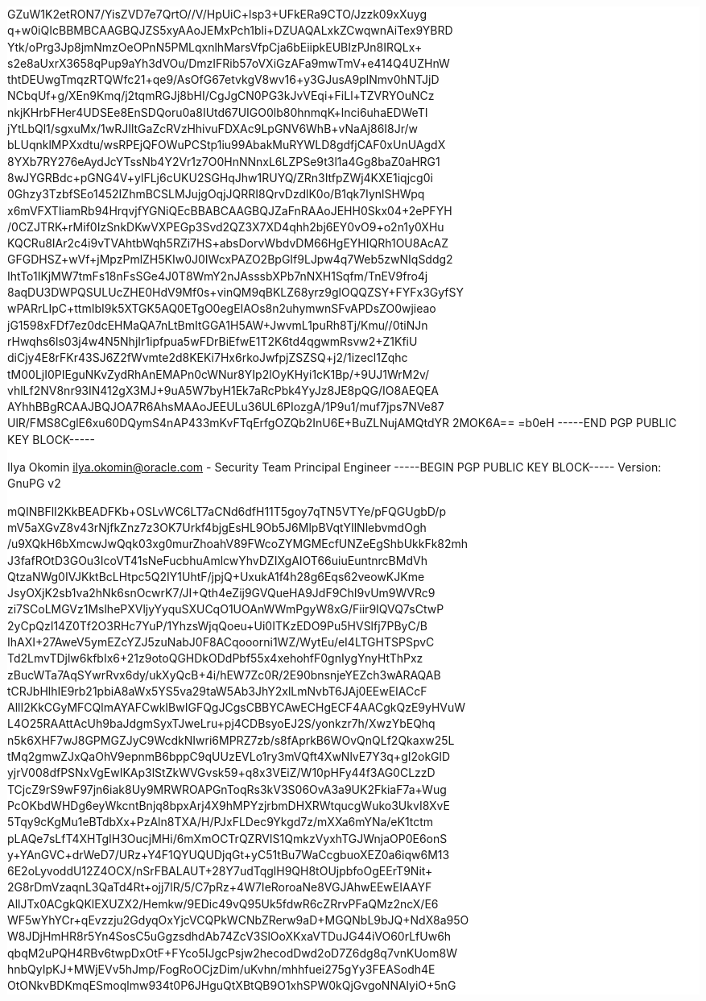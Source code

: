 GZuW1K2etRON7/YisZVD7e7QrtO//V/HpUiC+lsp3+UFkERa9CTO/Jzzk09xXuyg
q+w0iQIcBBMBCAAGBQJZS5xyAAoJEMxPch1bli+DZUAQALxkZCwqwnAiTex9YBRD
Ytk/oPrg3Jp8jmNmzOeOPnN5PMLqxnlhMarsVfpCja6bEiipkEUBIzPJn8IRQLx+
s2e8aUxrX3658qPup9aYh3dVOu/DmzIFRib57oVXiGzAFa9mwTmV+e414Q4UZHnW
thtDEUwgTmqzRTQWfc21+qe9/AsOfG67etvkgV8wv16+y3GJusA9plNmv0hNTJjD
NCbqUf+g/XEn9Kmq/j2tqmRGJj8bHI/CgJgCN0PG3kJvVEqi+FiLl+TZVRYOuNCz
nkjKHrbFHer4UDSEe8EnSDQoru0a8IUtd67UIGO0lb80hnmqK+lnci6uhaEDWeTI
jYtLbQl1/sgxuMx/1wRJIltGaZcRVzHhivuFDXAc9LpGNV6WhB+vNaAj86I8Jr/w
bLUqnklMPXxdtu/wsRPEjQFOWuPCStp1iu99AbakMuRYWLD8gdfjCAF0xUnUAgdX
8YXb7RY276eAydJcYTssNb4Y2Vr1z7O0HnNNnxL6LZPSe9t3l1a4Gg8baZ0aHRG1
8wJYGRBdc+pGNG4V+ylFLj6cUKU2SGHqJhw1RUYQ/ZRn3ItfpZWj4KXE1iqjcg0i
0Ghzy3TzbfSEo1452IZhmBCSLMJujgOqjJQRRI8QrvDzdlK0o/B1qk7IynlSHWpq
x6mVFXTIiamRb94HrqvjfYGNiQEcBBABCAAGBQJZaFnRAAoJEHH0Skx04+2ePFYH
/0CZJTRK+rMif0IzSnkDKwVXPEGp3Svd2QZ3X7XD4qhh2bj6EY0vO9+o2n1y0XHu
KQCRu8IAr2c4i9vTVAhtbWqh5RZi7HS+absDorvWbdvDM66HgEYHIQRh1OU8AcAZ
GFGDHSZ+wVf+jMpzPmlZH5KIw0J0IWcxPAZO2BpGIf9LJpw4q7Web5zwNIqSddg2
IhtTo1IKjMW7tmFs18nFsSGe4J0T8WmY2nJAsssbXPb7nNXH1Sqfm/TnEV9fro4j
8aqDU3DWPQSULUcZHE0HdV9Mf0s+vinQM9qBKLZ68yrz9glOQQZSY+FYFx3GyfSY
wPARrLIpC+ttmIbI9k5XTGK5AQ0ETgO0egEIAOs8n2uhymwnSFvAPDsZO0wjieao
jG1598xFDf7ez0dcEHMaQA7nLtBmItGGA1H5AW+JwvmL1puRh8Tj/Kmu//0tiNJn
rHwqhs6ls03j4w4N5NhjIr1ipfpua5wFDrBiEfwE1T2K6td4qgwmRsvw2+Z1KfiU
diCjy4E8rFKr43SJ6Z2fWvmte2d8KEKi7Hx6rkoJwfpjZSZSQ+j2/1izecl1Zqhc
tM00LjI0PIEguNKvZydRhAnEMAPn0cWNur8YIp2lOyKHyi1cK1Bp/+9UJ1WrM2v/
vhlLf2NV8nr93IN412gX3MJ+9uA5W7byH1Ek7aRcPbk4YyJz8JE8pQG/IO8AEQEA
AYhhBBgRCAAJBQJOA7R6AhsMAAoJEEULu36UL6PIozgA/1P9u1/muf7jps7NVe87
UlR/FMS8CglE6xu60DQymS4nAP433mKvFTqErfgOZQb2InU6E+BuZLNujAMQtdYR
2MOK6A==
=b0eH
-----END PGP PUBLIC KEY BLOCK-----

Ilya Okomin <ilya.okomin@oracle.com> - Security Team Principal Engineer
-----BEGIN PGP PUBLIC KEY BLOCK-----
Version: GnuPG v2

mQINBFlI2KkBEADFKb+OSLvWC6LT7aCNd6dfH11T5goy7qTN5VTYe/pFQGUgbD/p
mV5aXGvZ8v43rNjfkZnz7z3OK7Urkf4bjgEsHL9Ob5J6MlpBVqtYIlNlebvmdOgh
/u9XQkH6bXmcwJwQqk03xg0murZhoahV89FWcoZYMGMEcfUNZeEgShbUkkFk82mh
J3fafROtD3GOu3IcoVT41sNeFucbhuAmlcwYhvDZIXgAIOT66uiuEuntnrcBMdVh
QtzaNWg0IVJKktBcLHtpc5Q2IY1UhtF/jpjQ+UxukA1f4h28g6Eqs62veowKJKme
JsyOXjK2sb1va2hNk6snOcwrK7/JI+Qth4eZij9GVQueHA9JdF9ChI9vUm9WVRc9
zi7SCoLMGVz1MslhePXVljyYyquSXUCqO1UOAnWWmPgyW8xG/Fiir9IQVQ7sCtwP
2yCpQzI14Z0Tf2O3RHc7YuP/1YhzsWjqQoeu+Ui0ITKzEDO9Pu5HVSlfj7PByC/B
IhAXI+27AweV5ymEZcYZJ5zuNabJ0F8ACqooorni1WZ/WytEu/eI4LTGHTSPSpvC
Td2LmvTDjlw6kfbIx6+21z9otoQGHDkODdPbf55x4xehohfF0gnIygYnyHtThPxz
zBucWTa7AqSYwrRvx6dy/ukXyQcB+4i/hEW7Zc0R/2E90bnsnjeYEZch3wARAQAB
tCRJbHlhIE9rb21pbiA8aWx5YS5va29taW5Ab3JhY2xlLmNvbT6JAj0EEwEIACcF
AllI2KkCGyMFCQlmAYAFCwkIBwIGFQgJCgsCBBYCAwECHgECF4AACgkQzE9yHVuW
L4O25RAAttAcUh9baJdgmSyxTJweLru+pj4CDBsyoEJ2S/yonkzr7h/XwzYbEQhq
n5k6XHF7wJ8GPMGZJyC9WcdkNIwri6MPRZ7zb/s8fAprkB6WOvQnQLf2Qkaxw25L
tMq2gmwZJxQaOhV9epnmB6bppC9qUUzEVLo1ry3mVQft4XwNlvE7Y3q+gI2okGlD
yjrV008dfPSNxVgEwIKAp3lStZkWVGvsk59+q8x3VEiZ/W10pHFy44f3AG0CLzzD
TCjcZ9rS9wF97jn6iak8Uy9MRWROAPGnToqRs3kV3S06OvA3a9UK2FkiaF7a+Wug
PcOKbdWHDg6eyWkcntBnjq8bpxArj4X9hMPYzjrbmDHXRWtqucgWuko3UkvI8XvE
5Tqy9cKgMu1eBTdbXx+PzAln8TXA/H/PJxFLDec9Ykgd7z/mXXa6mYNa/eK1tctm
pLAQe7sLfT4XHTgIH3OucjMHi/6mXmOCTrQZRVIS1QmkzVyxhTGJWnjaOP0E6onS
y+YAnGVC+drWeD7/URz+Y4F1QYUQUDjqGt+yC51tBu7WaCcgbuoXEZ0a6iqw6M13
6E2oLyvoddU12Z4OCX/nSrFBALAUT+28Y7udTqglH9QH8tOUjpbfoOgEErT9Nit+
2G8rDmVzaqnL3QaTd4Rt+ojj7lR/5/C7pRz+4W7IeRoroaNe8VGJAhwEEwEIAAYF
AllJTx0ACgkQKlEXUZX2/Hemkw/9EDic49vQ95Uk5fdwR6cZRrvPFaQMz2ncX/E6
WF5wYhYCr+qEvzzju2GdyqOxYjcVCQPkWCNbZRerw9aD+MGQNbL9bJQ+NdX8a95O
W8JDjHmHR8r5Yn4SosC5uGgzsdhdAb74ZcV3SlOoXKxaVTDuJG44iVO60rLfUw6h
qbqM2uPQH4RBv6twpDxOtF+FYco5IJgcPsjw2hecodDwd2oD7Z6dg8q7vnKUom8W
hnbQyIpKJ+MWjEVv5hJmp/FogRoOCjzDim/uKvhn/mhhfuei275gYy3FEASodh4E
OtONkvBDKmqESmoqlmw934t0P6JHguQtXBtQB9O1xhSPW0kQjGvgoNNAlyiO+5nG